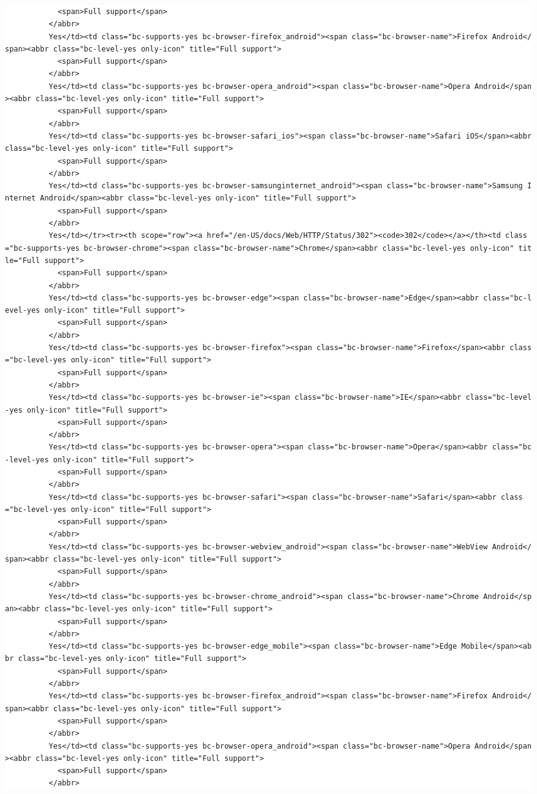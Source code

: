                 <span>Full support</span>
              </abbr>
              Yes</td><td class="bc-supports-yes bc-browser-firefox_android"><span class="bc-browser-name">Firefox Android</span><abbr class="bc-level-yes only-icon" title="Full support">
                <span>Full support</span>
              </abbr>
              Yes</td><td class="bc-supports-yes bc-browser-opera_android"><span class="bc-browser-name">Opera Android</span><abbr class="bc-level-yes only-icon" title="Full support">
                <span>Full support</span>
              </abbr>
              Yes</td><td class="bc-supports-yes bc-browser-safari_ios"><span class="bc-browser-name">Safari iOS</span><abbr class="bc-level-yes only-icon" title="Full support">
                <span>Full support</span>
              </abbr>
              Yes</td><td class="bc-supports-yes bc-browser-samsunginternet_android"><span class="bc-browser-name">Samsung Internet Android</span><abbr class="bc-level-yes only-icon" title="Full support">
                <span>Full support</span>
              </abbr>
              Yes</td></tr><tr><th scope="row"><a href="/en-US/docs/Web/HTTP/Status/302"><code>302</code></a></th><td class="bc-supports-yes bc-browser-chrome"><span class="bc-browser-name">Chrome</span><abbr class="bc-level-yes only-icon" title="Full support">
                <span>Full support</span>
              </abbr>
              Yes</td><td class="bc-supports-yes bc-browser-edge"><span class="bc-browser-name">Edge</span><abbr class="bc-level-yes only-icon" title="Full support">
                <span>Full support</span>
              </abbr>
              Yes</td><td class="bc-supports-yes bc-browser-firefox"><span class="bc-browser-name">Firefox</span><abbr class="bc-level-yes only-icon" title="Full support">
                <span>Full support</span>
              </abbr>
              Yes</td><td class="bc-supports-yes bc-browser-ie"><span class="bc-browser-name">IE</span><abbr class="bc-level-yes only-icon" title="Full support">
                <span>Full support</span>
              </abbr>
              Yes</td><td class="bc-supports-yes bc-browser-opera"><span class="bc-browser-name">Opera</span><abbr class="bc-level-yes only-icon" title="Full support">
                <span>Full support</span>
              </abbr>
              Yes</td><td class="bc-supports-yes bc-browser-safari"><span class="bc-browser-name">Safari</span><abbr class="bc-level-yes only-icon" title="Full support">
                <span>Full support</span>
              </abbr>
              Yes</td><td class="bc-supports-yes bc-browser-webview_android"><span class="bc-browser-name">WebView Android</span><abbr class="bc-level-yes only-icon" title="Full support">
                <span>Full support</span>
              </abbr>
              Yes</td><td class="bc-supports-yes bc-browser-chrome_android"><span class="bc-browser-name">Chrome Android</span><abbr class="bc-level-yes only-icon" title="Full support">
                <span>Full support</span>
              </abbr>
              Yes</td><td class="bc-supports-yes bc-browser-edge_mobile"><span class="bc-browser-name">Edge Mobile</span><abbr class="bc-level-yes only-icon" title="Full support">
                <span>Full support</span>
              </abbr>
              Yes</td><td class="bc-supports-yes bc-browser-firefox_android"><span class="bc-browser-name">Firefox Android</span><abbr class="bc-level-yes only-icon" title="Full support">
                <span>Full support</span>
              </abbr>
              Yes</td><td class="bc-supports-yes bc-browser-opera_android"><span class="bc-browser-name">Opera Android</span><abbr class="bc-level-yes only-icon" title="Full support">
                <span>Full support</span>
              </abbr>